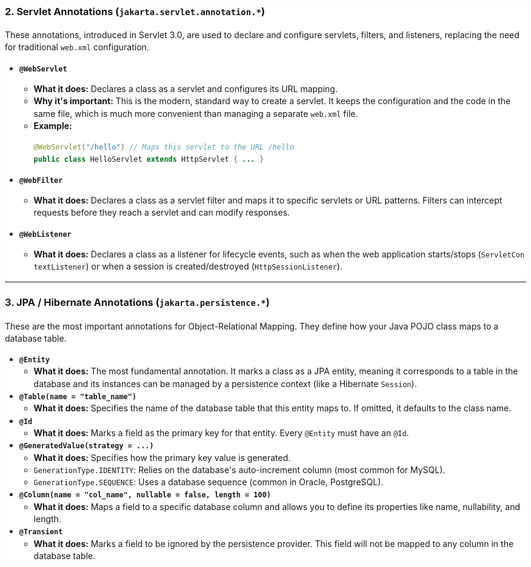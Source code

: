 
### **2. Servlet Annotations (`jakarta.servlet.annotation.*`)**

These annotations, introduced in Servlet 3.0, are used to declare and configure servlets, filters, and listeners, replacing the need for traditional `web.xml` configuration.

*   **`@WebServlet`**
    *   **What it does:** Declares a class as a servlet and configures its URL mapping.
    *   **Why it's important:** This is the modern, standard way to create a servlet. It keeps the configuration and the code in the same file, which is much more convenient than managing a separate `web.xml` file.
    *   **Example:**
        ```java
        @WebServlet("/hello") // Maps this servlet to the URL /hello
        public class HelloServlet extends HttpServlet { ... }
        ```

*   **`@WebFilter`**
    *   **What it does:** Declares a class as a servlet filter and maps it to specific servlets or URL patterns. Filters can intercept requests before they reach a servlet and can modify responses.
*   **`@WebListener`**
    *   **What it does:** Declares a class as a listener for lifecycle events, such as when the web application starts/stops (`ServletContextListener`) or when a session is created/destroyed (`HttpSessionListener`).

---

### **3. JPA / Hibernate Annotations (`jakarta.persistence.*`)**

These are the most important annotations for Object-Relational Mapping. They define how your Java POJO class maps to a database table.

*   **`@Entity`**
    *   **What it does:** The most fundamental annotation. It marks a class as a JPA entity, meaning it corresponds to a table in the database and its instances can be managed by a persistence context (like a Hibernate `Session`).
*   **`@Table(name = "table_name")`**
    *   **What it does:** Specifies the name of the database table that this entity maps to. If omitted, it defaults to the class name.
*   **`@Id`**
    *   **What it does:** Marks a field as the primary key for that entity. Every `@Entity` must have an `@Id`.
*   **`@GeneratedValue(strategy = ...)`**
    *   **What it does:** Specifies how the primary key value is generated.
    *   `GenerationType.IDENTITY`: Relies on the database's auto-increment column (most common for MySQL).
    *   `GenerationType.SEQUENCE`: Uses a database sequence (common in Oracle, PostgreSQL).
*   **`@Column(name = "col_name", nullable = false, length = 100)`**
    *   **What it does:** Maps a field to a specific database column and allows you to define its properties like name, nullability, and length.
*   **`@Transient`**
    *   **What it does:** Marks a field to be ignored by the persistence provider. This field will not be mapped to any column in the database table.

